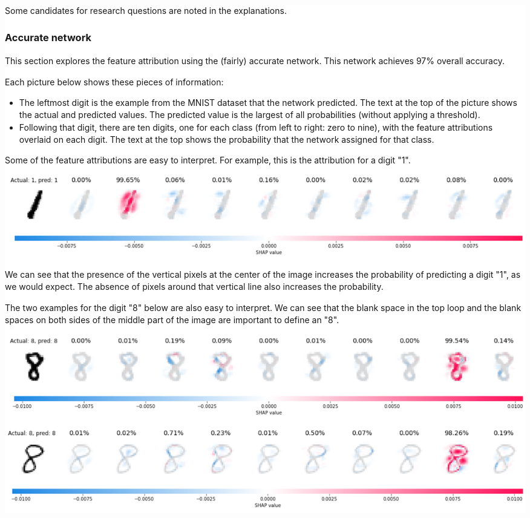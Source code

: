 Some candidates for research questions are noted in the explanations.

### Accurate network

This section explores the feature attribution using the (fairly) accurate network. This network achieves 97% overall accuracy.

Each picture below shows these pieces of information:

- The leftmost digit is the example from the MNIST dataset that the network predicted. The text at the top of the picture shows the actual and predicted values. The predicted value is the largest of all probabilities (without applying a threshold).
- Following that digit, there are ten digits, one for each class (from left to right: zero to nine), with the feature attributions overlaid on each digit. The text at the top shows the probability that the network assigned for that class.

Some of the feature attributions are easy to interpret. For example, this is the attribution for a digit "1".

![SHAP attributions for digit 1](/images/2021-04-25/accurate-digit-1.png)

We can see that the presence of the vertical pixels at the center of the image increases the probability of predicting a digit "1", as we would expect. The absence of pixels around that vertical line also increases the probability.

The two examples for the digit "8" below are also easy to interpret. We can see that the blank space in the top loop and the blank spaces on both sides of the middle part of the image are important to define an "8".

![SHAP attributions for digit 8](/images/2021-04-25/accurate-digit-8-1.png)

![SHAP attributions for digit 8](/images/2021-04-25/accurate-digit-8-2.png)
